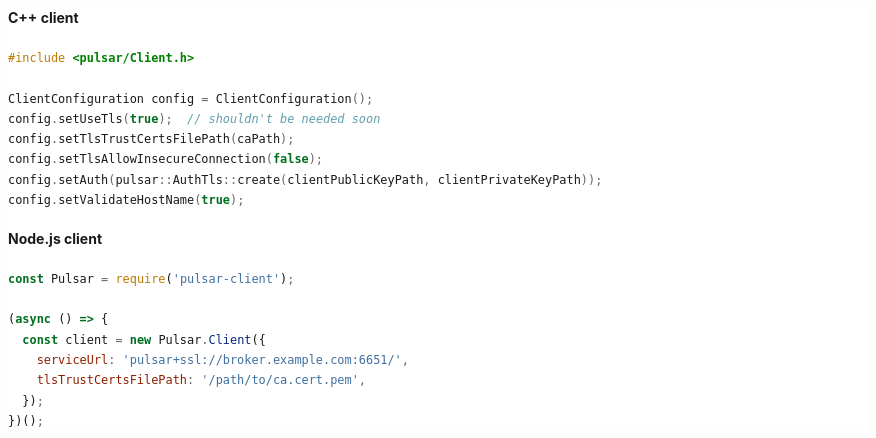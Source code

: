 #### C++ client

```c++
#include <pulsar/Client.h>

ClientConfiguration config = ClientConfiguration();
config.setUseTls(true);  // shouldn't be needed soon
config.setTlsTrustCertsFilePath(caPath);
config.setTlsAllowInsecureConnection(false);
config.setAuth(pulsar::AuthTls::create(clientPublicKeyPath, clientPrivateKeyPath));
config.setValidateHostName(true);
```

#### Node.js client

```JavaScript
const Pulsar = require('pulsar-client');

(async () => {
  const client = new Pulsar.Client({
    serviceUrl: 'pulsar+ssl://broker.example.com:6651/',
    tlsTrustCertsFilePath: '/path/to/ca.cert.pem',
  });
})();
```
